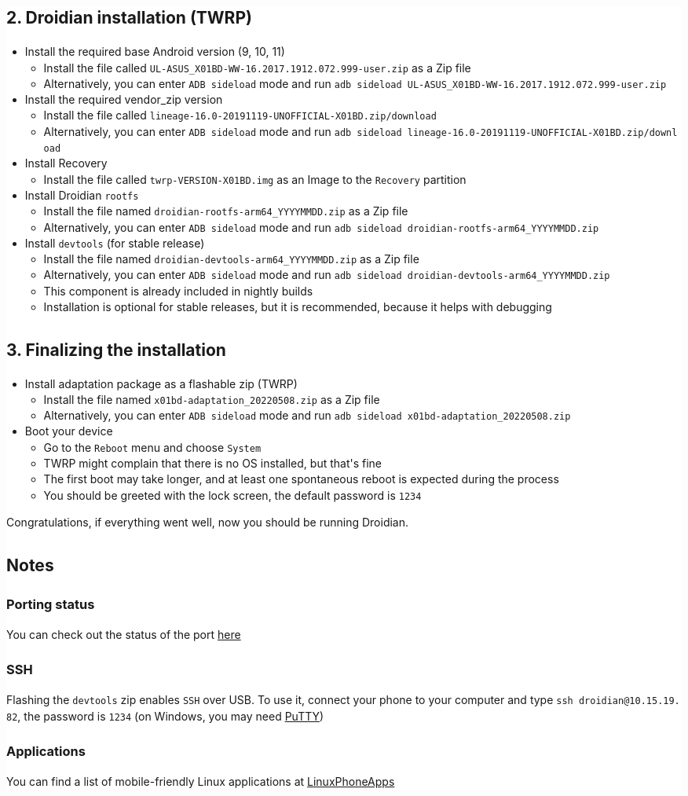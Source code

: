 ## 2. Droidian installation (TWRP)
- Install the required base Android version (9, 10, 11)
    - Install the file called `UL-ASUS_X01BD-WW-16.2017.1912.072.999-user.zip` as a Zip file
    - Alternatively, you can enter `ADB sideload` mode and run `adb sideload UL-ASUS_X01BD-WW-16.2017.1912.072.999-user.zip`
- Install the required vendor_zip version
    - Install the file called `lineage-16.0-20191119-UNOFFICIAL-X01BD.zip/download`
    - Alternatively, you can enter `ADB sideload` mode and run `adb sideload lineage-16.0-20191119-UNOFFICIAL-X01BD.zip/download`
- Install Recovery
    - Install the file called `twrp-VERSION-X01BD.img` as an Image to the `Recovery` partition
- Install Droidian `rootfs`
    - Install the file named `droidian-rootfs-arm64_YYYYMMDD.zip` as a Zip file
    - Alternatively, you can enter `ADB sideload` mode and run `adb sideload droidian-rootfs-arm64_YYYYMMDD.zip`
- Install `devtools` (for stable release)
    - Install the file named `droidian-devtools-arm64_YYYYMMDD.zip` as a Zip file
    - Alternatively, you can enter `ADB sideload` mode and run `adb sideload droidian-devtools-arm64_YYYYMMDD.zip`
    - This component is already included in nightly builds
    - Installation is optional for stable releases, but it is recommended, because it helps with debugging

## 3. Finalizing the installation
- Install adaptation package as a flashable zip (TWRP)
    - Install the file named `x01bd-adaptation_20220508.zip` as a Zip file
    - Alternatively, you can enter `ADB sideload` mode and run `adb sideload x01bd-adaptation_20220508.zip`
- Boot your device
    - Go to the `Reboot` menu and choose `System`
    - TWRP might complain that there is no OS installed, but that's fine
    - The first boot may take longer, and at least one spontaneous reboot is expected during the process
    - You should be greeted with the lock screen, the default password is `1234`

Congratulations, if everything went well, now you should be running Droidian.

## Notes
### Porting status
You can check out the status of the port [here](https://github.com/thomashastings/droidian-x01bd-guide/blob/main/STATUS.md)

### SSH
Flashing the `devtools` zip enables `SSH` over USB. To use it, connect your phone to your computer and type `ssh droidian@10.15.19.82`, the password is `1234` (on Windows, you may need [PuTTY](https://www.chiark.greenend.org.uk/~sgtatham/putty/))

### Applications
You can find a list of mobile-friendly Linux applications at [LinuxPhoneApps](https://linuxphoneapps.org/)
